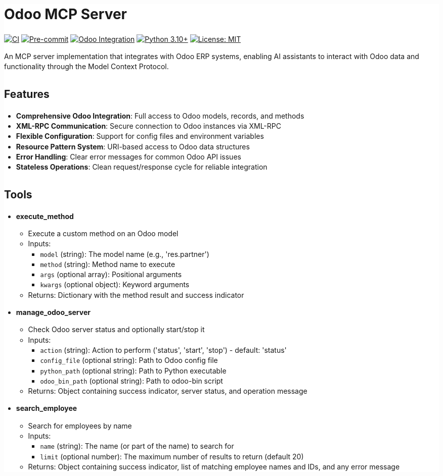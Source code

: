 # Odoo MCP Server

[![CI](https://github.com/itbrasil-odoo/mcp-odoo/actions/workflows/ci.yml/badge.svg)](https://github.com/itbrasil-odoo/mcp-odoo/actions/workflows/ci.yml)
[![Pre-commit](https://github.com/itbrasil-odoo/mcp-odoo/actions/workflows/pre-commit.yml/badge.svg)](https://github.com/itbrasil-odoo/mcp-odoo/actions/workflows/pre-commit.yml)
[![Odoo Integration](https://github.com/itbrasil-odoo/mcp-odoo/actions/workflows/odoo-integration.yml/badge.svg)](https://github.com/itbrasil-odoo/mcp-odoo/actions/workflows/odoo-integration.yml)
[![Python 3.10+](https://img.shields.io/badge/python-3.10+-blue.svg)](https://www.python.org/downloads/)
[![License: MIT](https://img.shields.io/badge/License-MIT-yellow.svg)](https://opensource.org/licenses/MIT)

An MCP server implementation that integrates with Odoo ERP systems, enabling AI assistants to interact with Odoo data and functionality through the Model Context Protocol.

## Features

- **Comprehensive Odoo Integration**: Full access to Odoo models, records, and methods
- **XML-RPC Communication**: Secure connection to Odoo instances via XML-RPC
- **Flexible Configuration**: Support for config files and environment variables
- **Resource Pattern System**: URI-based access to Odoo data structures
- **Error Handling**: Clear error messages for common Odoo API issues
- **Stateless Operations**: Clean request/response cycle for reliable integration

## Tools

- **execute_method**

  - Execute a custom method on an Odoo model
  - Inputs:
    - `model` (string): The model name (e.g., 'res.partner')
    - `method` (string): Method name to execute
    - `args` (optional array): Positional arguments
    - `kwargs` (optional object): Keyword arguments
  - Returns: Dictionary with the method result and success indicator

- **manage_odoo_server**

  - Check Odoo server status and optionally start/stop it
  - Inputs:
    - `action` (string): Action to perform ('status', 'start', 'stop') - default: 'status'
    - `config_file` (optional string): Path to Odoo config file
    - `python_path` (optional string): Path to Python executable
    - `odoo_bin_path` (optional string): Path to odoo-bin script
  - Returns: Object containing success indicator, server status, and operation message

- **search_employee**

  - Search for employees by name
  - Inputs:
    - `name` (string): The name (or part of the name) to search for
    - `limit` (optional number): The maximum number of results to return (default 20)
  - Returns: Object containing success indicator, list of matching employee names and IDs, and any error message
